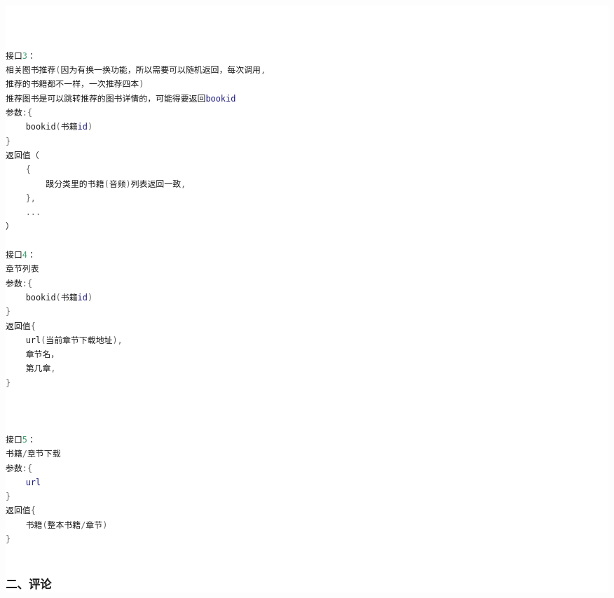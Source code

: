```lua



接口3：
相关图书推荐(因为有换一换功能，所以需要可以随机返回，每次调用,
推荐的书籍都不一样，一次推荐四本)
推荐图书是可以跳转推荐的图书详情的，可能得要返回bookid
参数:{
	bookid(书籍id)
}
返回值（
	{
		跟分类里的书籍(音频)列表返回一致,
	},
	...
）

接口4：
章节列表
参数:{
	bookid(书籍id)
}
返回值{
	url(当前章节下载地址),
	章节名，
	第几章,
}



接口5：
书籍/章节下载
参数:{
	url
}
返回值{
	书籍(整本书籍/章节)
}



```

### 二、评论